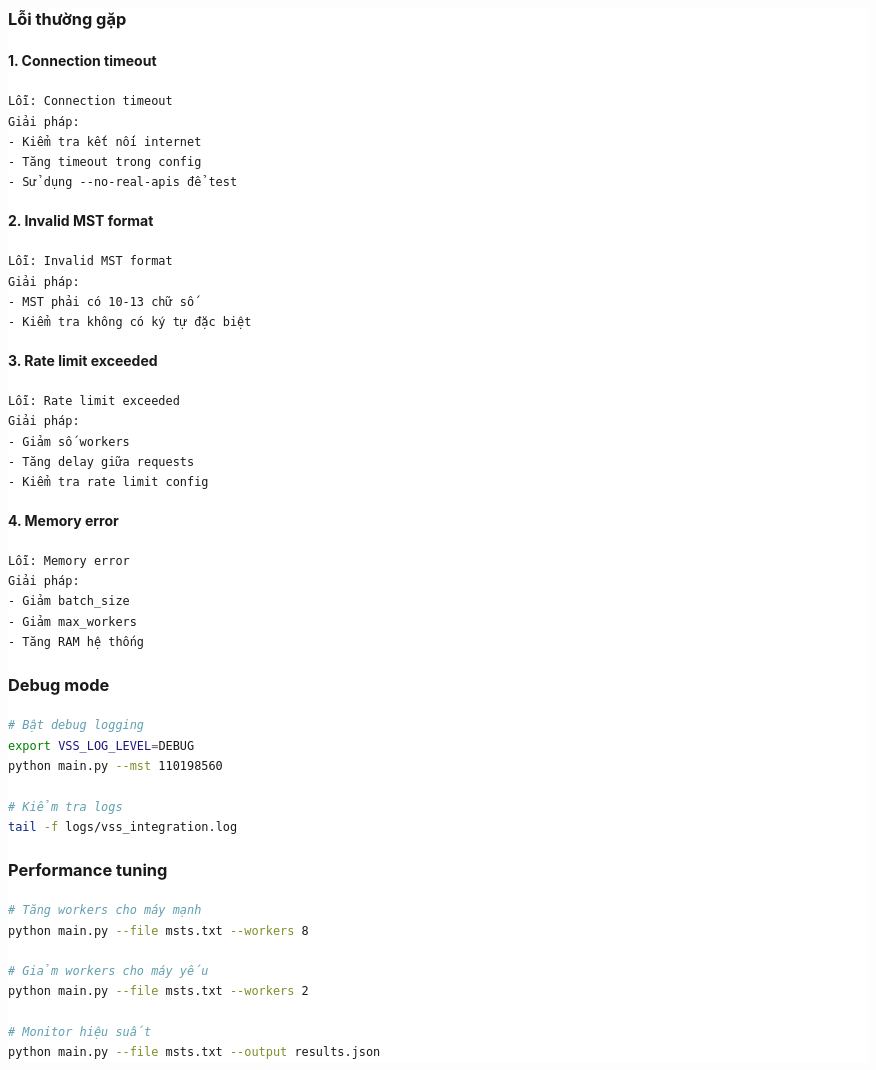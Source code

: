 ### Lỗi thường gặp

#### 1. Connection timeout
```
Lỗi: Connection timeout
Giải pháp:
- Kiểm tra kết nối internet
- Tăng timeout trong config
- Sử dụng --no-real-apis để test
```

#### 2. Invalid MST format
```
Lỗi: Invalid MST format
Giải pháp:
- MST phải có 10-13 chữ số
- Kiểm tra không có ký tự đặc biệt
```

#### 3. Rate limit exceeded
```
Lỗi: Rate limit exceeded
Giải pháp:
- Giảm số workers
- Tăng delay giữa requests
- Kiểm tra rate limit config
```

#### 4. Memory error
```
Lỗi: Memory error
Giải pháp:
- Giảm batch_size
- Giảm max_workers
- Tăng RAM hệ thống
```

### Debug mode

```bash
# Bật debug logging
export VSS_LOG_LEVEL=DEBUG
python main.py --mst 110198560

# Kiểm tra logs
tail -f logs/vss_integration.log
```

### Performance tuning

```bash
# Tăng workers cho máy mạnh
python main.py --file msts.txt --workers 8

# Giảm workers cho máy yếu
python main.py --file msts.txt --workers 2

# Monitor hiệu suất
python main.py --file msts.txt --output results.json
```
